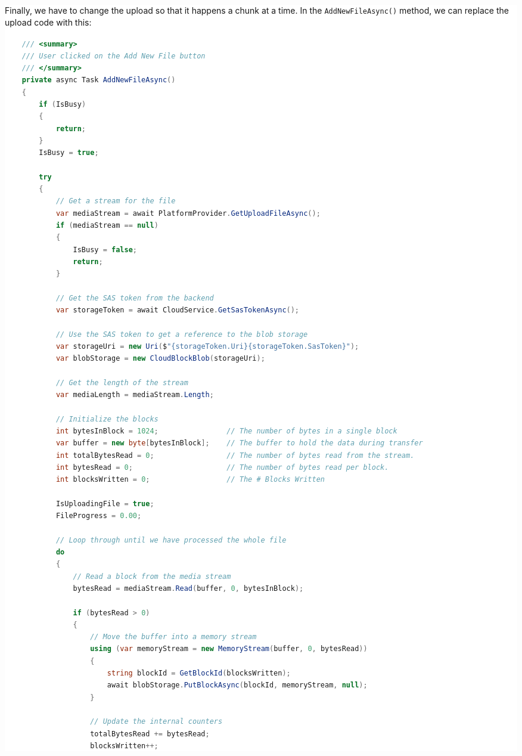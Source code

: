 Finally, we have to change the upload so that it happens a chunk at a time.  In the `AddNewFileAsync()` method, we can replace the upload code with this:

```csharp
    /// <summary>
    /// User clicked on the Add New File button
    /// </summary>
    private async Task AddNewFileAsync()
    {
        if (IsBusy)
        {
            return;
        }
        IsBusy = true;

        try
        {
            // Get a stream for the file
            var mediaStream = await PlatformProvider.GetUploadFileAsync();
            if (mediaStream == null)
            {
                IsBusy = false;
                return;
            }

            // Get the SAS token from the backend
            var storageToken = await CloudService.GetSasTokenAsync();

            // Use the SAS token to get a reference to the blob storage
            var storageUri = new Uri($"{storageToken.Uri}{storageToken.SasToken}");
            var blobStorage = new CloudBlockBlob(storageUri);

            // Get the length of the stream
            var mediaLength = mediaStream.Length;

            // Initialize the blocks
            int bytesInBlock = 1024;                // The number of bytes in a single block
            var buffer = new byte[bytesInBlock];    // The buffer to hold the data during transfer
            int totalBytesRead = 0;                 // The number of bytes read from the stream.
            int bytesRead = 0;                      // The number of bytes read per block.
            int blocksWritten = 0;                  // The # Blocks Written

            IsUploadingFile = true;
            FileProgress = 0.00;

            // Loop through until we have processed the whole file
            do
            {
                // Read a block from the media stream
                bytesRead = mediaStream.Read(buffer, 0, bytesInBlock);

                if (bytesRead > 0)
                {
                    // Move the buffer into a memory stream
                    using (var memoryStream = new MemoryStream(buffer, 0, bytesRead))
                    {
                        string blockId = GetBlockId(blocksWritten);
                        await blobStorage.PutBlockAsync(blockId, memoryStream, null);
                    }

                    // Update the internal counters
                    totalBytesRead += bytesRead;
                    blocksWritten++;

```

[img1]: img/getstoragetoken-1.PNG
[img2]: img/storageinportal.PNG
[img3]: img/run-webhook.PNG
[Azure portal]: https://portal.azure.com
[ch3-1]: ../chapter3/domainmgr.md
[1]: https://azurestorageexplorer.codeplex.com/
[2]: https://msdn.microsoft.com/library/azure/dd135715.aspx
[3]: https://github.com/jamesmontemagno/MediaPlugin
[4]: https://blog.xamarin.com/new-ios-10-privacy-permission-settings/
[5]: https://msdn.microsoft.com/en-us/library/azure/dd894041.aspx